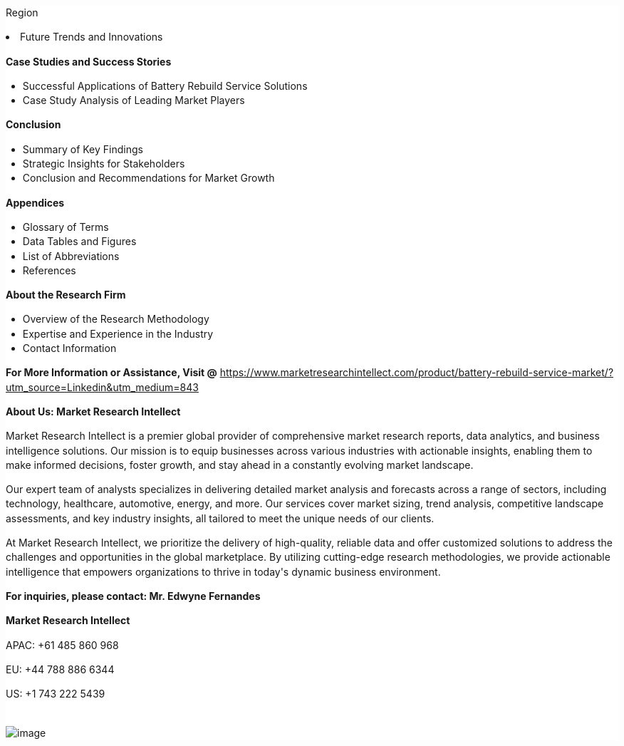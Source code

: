 Region</li><li>Future Trends and Innovations</li></ul><p><strong>Case Studies and Success Stories</strong></p><ul><li>Successful Applications of Battery Rebuild Service Solutions</li><li>Case Study Analysis of Leading Market Players</li></ul><p><strong>Conclusion</strong></p><ul><li>Summary of Key Findings</li><li>Strategic Insights for Stakeholders</li><li>Conclusion and Recommendations for Market Growth</li></ul><p><strong>Appendices</strong></p><ul><li>Glossary of Terms</li><li>Data Tables and Figures</li><li>List of Abbreviations</li><li>References</li></ul><p><strong>About the Research Firm</strong></p><ul><li>Overview of the Research Methodology</li><li>Expertise and Experience in the Industry</li><li>Contact Information</li></ul></div><div class="article-main__content" data-test-id="publishing-text-block"><p><span class="font-[700]"><strong>For More Information or Assistance, Visit @</strong>&nbsp;<a href="https://www.marketresearchintellect.com/product/battery-rebuild-service-market/?utm_source=Linkedin&utm_medium=843">https://www.marketresearchintellect.com/product/battery-rebuild-service-market/?utm_source=Linkedin&utm_medium=843</a></span></p><p><strong>About Us: Market Research Intellect</strong></p><p>Market Research Intellect is a premier global provider of comprehensive market research reports, data analytics, and business intelligence solutions. Our mission is to equip businesses across various industries with actionable insights, enabling them to make informed decisions, foster growth, and stay ahead in a constantly evolving market landscape.</p><p>Our expert team of analysts specializes in delivering detailed market analysis and forecasts across a range of sectors, including technology, healthcare, automotive, energy, and more. Our services cover market sizing, trend analysis, competitive landscape assessments, and key industry insights, all tailored to meet the unique needs of our clients.</p><p>At Market Research Intellect, we prioritize the delivery of high-quality, reliable data and offer customized solutions to address the challenges and opportunities in the global marketplace. By utilizing cutting-edge research methodologies, we provide actionable intelligence that empowers organizations to thrive in today's dynamic business environment.</p><p><strong>For inquiries, please contact: Mr. Edwyne Fernandes</strong></p><p><strong>Market Research Intellect</strong></p><p>APAC: +61 485 860 968</p><p>EU: +44 788 886 6344</p><p>US: +1 743 222 5439</p></div><div class="article-main__content" data-test-id="publishing-text-block">&nbsp;</div>
![image](https://github.com/user-attachments/assets/a3331c93-cf0a-48e2-9420-2c057b733214)
